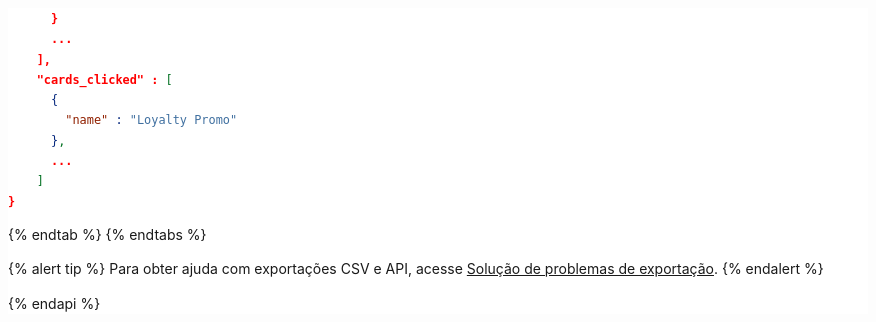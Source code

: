 ```json
      }
      ...
    ],    
    "cards_clicked" : [
      {
        "name" : "Loyalty Promo"
      },
      ...
    ]
}
```

{% endtab %}
{% endtabs %}

{% alert tip %}
Para obter ajuda com exportações CSV e API, acesse [Solução de problemas de exportação]({{site.baseurl}}/user_guide/data_and_analytics/export_braze_data/export_troubleshooting/).
{% endalert %}

[1]: {{site.baseurl}}/partners/data_and_infrastructure_agility/cloud_storage/amazon_s3
[2]: {{site.baseurl}}/partners/data_and_infrastructure_agility/cloud_storage/microsoft_azure_blob_storage_for_currents/
[3]: {{site.baseurl}}/partners/data_and_infrastructure_agility/cloud_storage/google_cloud_storage_for_currents/

{% endapi %}
